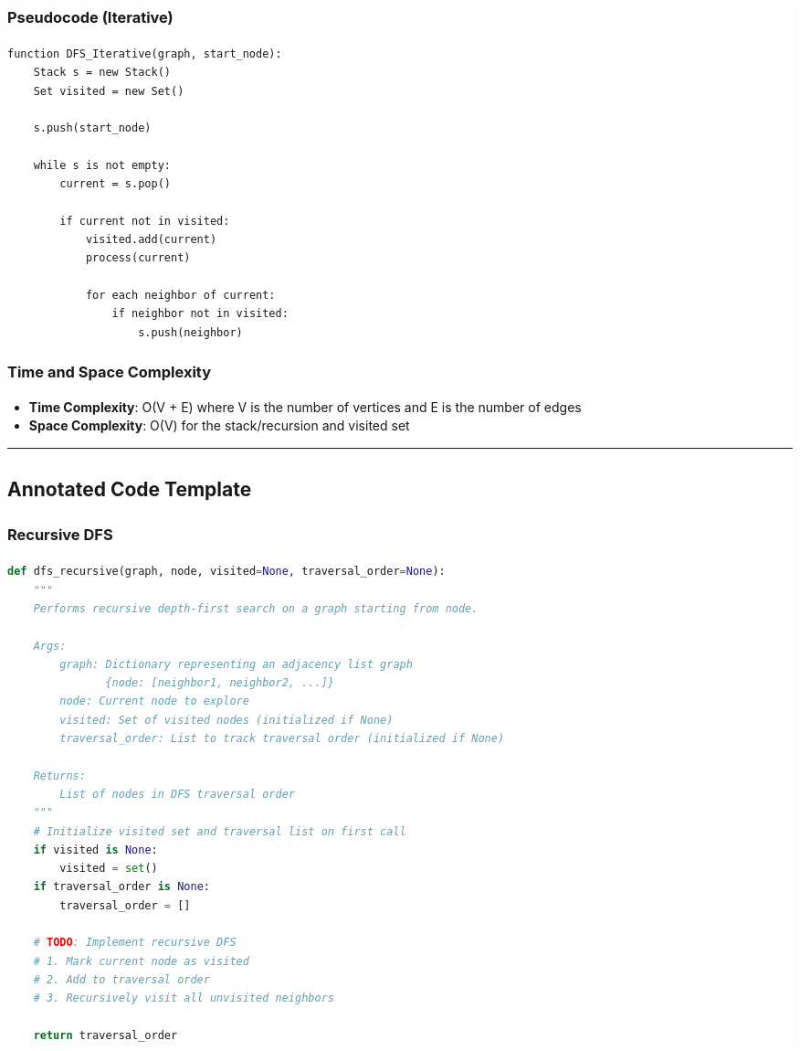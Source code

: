 ### Pseudocode (Iterative)

```
function DFS_Iterative(graph, start_node):
    Stack s = new Stack()
    Set visited = new Set()

    s.push(start_node)

    while s is not empty:
        current = s.pop()

        if current not in visited:
            visited.add(current)
            process(current)

            for each neighbor of current:
                if neighbor not in visited:
                    s.push(neighbor)
```

### Time and Space Complexity

- **Time Complexity**: O(V + E) where V is the number of vertices and E is the number of edges
- **Space Complexity**: O(V) for the stack/recursion and visited set

---

## Annotated Code Template

### Recursive DFS

```python
def dfs_recursive(graph, node, visited=None, traversal_order=None):
    """
    Performs recursive depth-first search on a graph starting from node.

    Args:
        graph: Dictionary representing an adjacency list graph
               {node: [neighbor1, neighbor2, ...]}
        node: Current node to explore
        visited: Set of visited nodes (initialized if None)
        traversal_order: List to track traversal order (initialized if None)

    Returns:
        List of nodes in DFS traversal order
    """
    # Initialize visited set and traversal list on first call
    if visited is None:
        visited = set()
    if traversal_order is None:
        traversal_order = []

    # TODO: Implement recursive DFS
    # 1. Mark current node as visited
    # 2. Add to traversal order
    # 3. Recursively visit all unvisited neighbors

    return traversal_order
```
